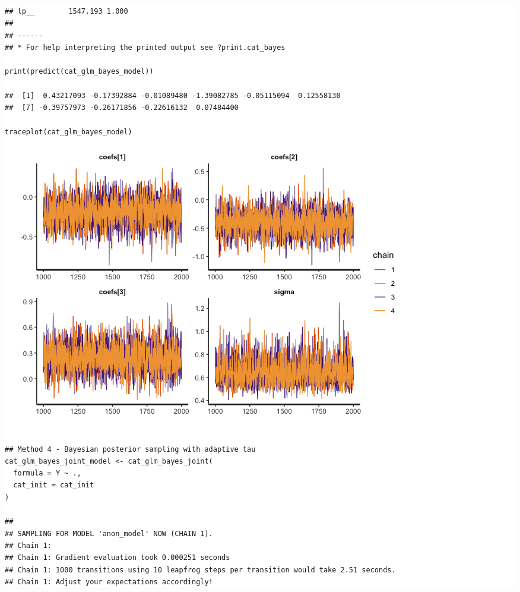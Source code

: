     ## lp__        1547.193 1.000
    ## 
    ## ------
    ## * For help interpreting the printed output see ?print.cat_bayes

    print(predict(cat_glm_bayes_model))

    ##  [1]  0.43217093 -0.17392884 -0.01089480 -1.39082785 -0.05115094  0.12558130
    ##  [7] -0.39757973 -0.26171856 -0.22616132  0.07484400

    traceplot(cat_glm_bayes_model)

![](inst/README_files/figure-markdown_strict/unnamed-chunk-5-1.png)

    ## Method 4 - Bayesian posterior sampling with adaptive tau
    cat_glm_bayes_joint_model <- cat_glm_bayes_joint(
      formula = Y ~ .,
      cat_init = cat_init
    )

    ## 
    ## SAMPLING FOR MODEL 'anon_model' NOW (CHAIN 1).
    ## Chain 1: 
    ## Chain 1: Gradient evaluation took 0.000251 seconds
    ## Chain 1: 1000 transitions using 10 leapfrog steps per transition would take 2.51 seconds.
    ## Chain 1: Adjust your expectations accordingly!